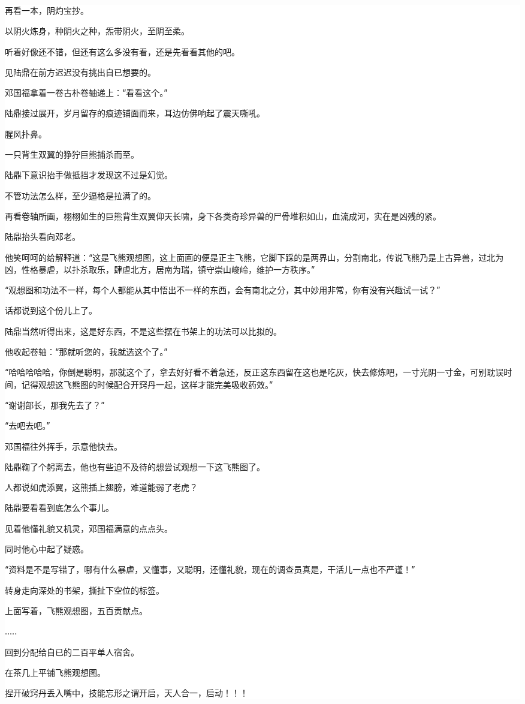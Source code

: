 再看一本，阴灼宝抄。

以阴火炼身，种阴火之种，炁带阴火，至阴至柔。

听着好像还不错，但还有这么多没有看，还是先看看其他的吧。

见陆鼎在前方迟迟没有挑出自已想要的。

邓国福拿着一卷古朴卷轴递上：“看看这个。”

陆鼎接过展开，岁月留存的痕迹铺面而来，耳边仿佛响起了震天嘶吼。

腥风扑鼻。

一只背生双翼的狰狞巨熊捕杀而至。

陆鼎下意识抬手做抵挡才发现这不过是幻觉。

不管功法怎么样，至少逼格是拉满了的。

再看卷轴所画，栩栩如生的巨熊背生双翼仰天长啸，身下各类奇珍异兽的尸骨堆积如山，血流成河，实在是凶残的紧。

陆鼎抬头看向邓老。

他笑呵呵的给解释道：“这是飞熊观想图，这上面画的便是正主飞熊，它脚下踩的是两界山，分割南北，传说飞熊乃是上古异兽，过北为凶，性格暴虐，以扑杀取乐，肆虐北方，居南为瑞，镇守崇山峻岭，维护一方秩序。”

“观想图和功法不一样，每个人都能从其中悟出不一样的东西，会有南北之分，其中妙用非常，你有没有兴趣试一试？”

话都说到这个份儿上了。

陆鼎当然听得出来，这是好东西，不是这些摆在书架上的功法可以比拟的。

他收起卷轴：“那就听您的，我就选这个了。”

“哈哈哈哈哈，你倒是聪明，那就这个了，拿去好好看不着急还，反正这东西留在这也是吃灰，快去修炼吧，一寸光阴一寸金，可别耽误时间，记得观想这飞熊图的时候配合开窍丹一起，这样才能完美吸收药效。”

“谢谢部长，那我先去了？”

“去吧去吧。”

邓国福往外挥手，示意他快去。

陆鼎鞠了个躬离去，他也有些迫不及待的想尝试观想一下这飞熊图了。

人都说如虎添翼，这熊插上翅膀，难道能弱了老虎？

陆鼎要看看到底怎么个事儿。

见着他懂礼貌又机灵，邓国福满意的点点头。

同时他心中起了疑惑。

“资料是不是写错了，哪有什么暴虐，又懂事，又聪明，还懂礼貌，现在的调查员真是，干活儿一点也不严谨！”

转身走向深处的书架，撕扯下空位的标签。

上面写着，飞熊观想图，五百贡献点。

.....

回到分配给自已的二百平单人宿舍。

在茶几上平铺飞熊观想图。

捏开破窍丹丢入嘴中，技能忘形之谓开启，天人合一，启动！！！
